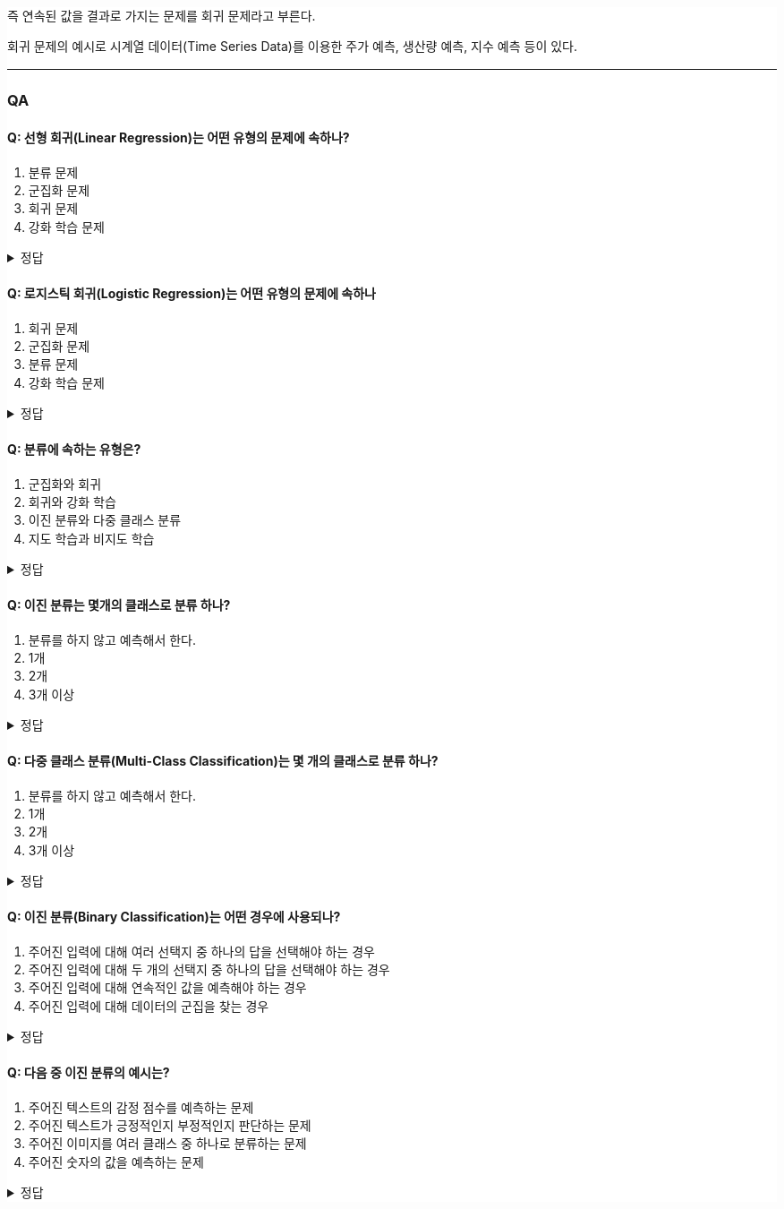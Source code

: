 즉 연속된 값을 결과로 가지는 문제를 회귀 문제라고 부른다.

회귀 문제의 예시로 시계열 데이터(Time Series Data)를 이용한 주가 예측, 생산량 예측, 지수 예측 등이 있다.

---

### QA
#### Q: 선형 회귀(Linear Regression)는 어떤 유형의 문제에 속하나?
1. 분류 문제
2. 군집화 문제
3. 회귀 문제
4. 강화 학습 문제
<details><summary>정답</summary></details>

#### Q: 로지스틱 회귀(Logistic Regression)는 어떤 유형의 문제에 속하나
1. 회귀 문제
2. 군집화 문제
3. 분류 문제
4. 강화 학습 문제
<details><summary>정답</summary></details>

#### Q: 분류에 속하는 유형은?
1. 군집화와 회귀
2. 회귀와 강화 학습
3. 이진 분류와 다중 클래스 분류
4. 지도 학습과 비지도 학습
<details><summary>정답</summary></details>

#### Q: 이진 분류는 몇개의 클래스로 분류 하나?
1. 분류를 하지 않고 예측해서 한다.
2. 1개
3. 2개
4. 3개 이상
<details><summary>정답</summary></details>

#### Q: 다중 클래스 분류(Multi-Class Classification)는 몇 개의 클래스로 분류 하나?
1. 분류를 하지 않고 예측해서 한다.
2. 1개
3. 2개
4. 3개 이상
<details><summary>정답</summary></details>

#### Q: 이진 분류(Binary Classification)는 어떤 경우에 사용되나?
1. 주어진 입력에 대해 여러 선택지 중 하나의 답을 선택해야 하는 경우
2. 주어진 입력에 대해 두 개의 선택지 중 하나의 답을 선택해야 하는 경우
3. 주어진 입력에 대해 연속적인 값을 예측해야 하는 경우
4. 주어진 입력에 대해 데이터의 군집을 찾는 경우
<details><summary>정답</summary></details>

#### Q: 다음 중 이진 분류의 예시는?
1. 주어진 텍스트의 감정 점수를 예측하는 문제
2. 주어진 텍스트가 긍정적인지 부정적인지 판단하는 문제
3. 주어진 이미지를 여러 클래스 중 하나로 분류하는 문제
4. 주어진 숫자의 값을 예측하는 문제
<details><summary>정답</summary></details>

